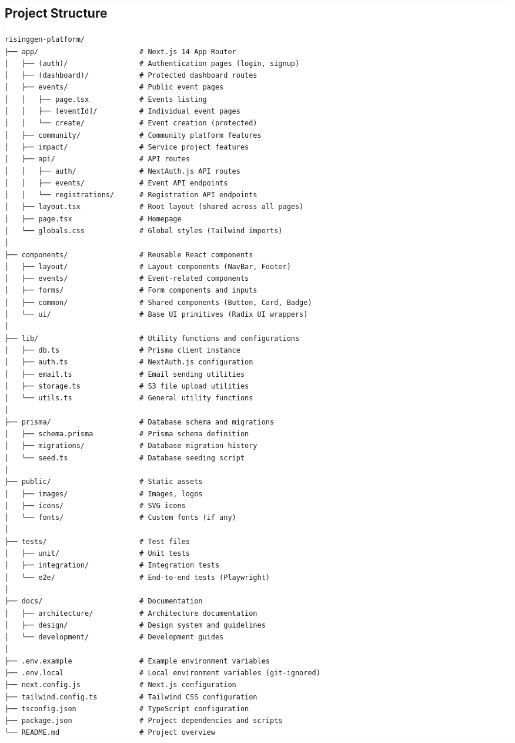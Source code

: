 
## Project Structure

```
risinggen-platform/
├── app/                        # Next.js 14 App Router
│   ├── (auth)/                 # Authentication pages (login, signup)
│   ├── (dashboard)/            # Protected dashboard routes
│   ├── events/                 # Public event pages
│   │   ├── page.tsx            # Events listing
│   │   ├── [eventId]/          # Individual event pages
│   │   └── create/             # Event creation (protected)
│   ├── community/              # Community platform features
│   ├── impact/                 # Service project features
│   ├── api/                    # API routes
│   │   ├── auth/               # NextAuth.js API routes
│   │   ├── events/             # Event API endpoints
│   │   └── registrations/      # Registration API endpoints
│   ├── layout.tsx              # Root layout (shared across all pages)
│   ├── page.tsx                # Homepage
│   └── globals.css             # Global styles (Tailwind imports)
│
├── components/                 # Reusable React components
│   ├── layout/                 # Layout components (NavBar, Footer)
│   ├── events/                 # Event-related components
│   ├── forms/                  # Form components and inputs
│   ├── common/                 # Shared components (Button, Card, Badge)
│   └── ui/                     # Base UI primitives (Radix UI wrappers)
│
├── lib/                        # Utility functions and configurations
│   ├── db.ts                   # Prisma client instance
│   ├── auth.ts                 # NextAuth.js configuration
│   ├── email.ts                # Email sending utilities
│   ├── storage.ts              # S3 file upload utilities
│   └── utils.ts                # General utility functions
│
├── prisma/                     # Database schema and migrations
│   ├── schema.prisma           # Prisma schema definition
│   ├── migrations/             # Database migration history
│   └── seed.ts                 # Database seeding script
│
├── public/                     # Static assets
│   ├── images/                 # Images, logos
│   ├── icons/                  # SVG icons
│   └── fonts/                  # Custom fonts (if any)
│
├── tests/                      # Test files
│   ├── unit/                   # Unit tests
│   ├── integration/            # Integration tests
│   └── e2e/                    # End-to-end tests (Playwright)
│
├── docs/                       # Documentation
│   ├── architecture/           # Architecture documentation
│   ├── design/                 # Design system and guidelines
│   └── development/            # Development guides
│
├── .env.example                # Example environment variables
├── .env.local                  # Local environment variables (git-ignored)
├── next.config.js              # Next.js configuration
├── tailwind.config.ts          # Tailwind CSS configuration
├── tsconfig.json               # TypeScript configuration
├── package.json                # Project dependencies and scripts
└── README.md                   # Project overview
```